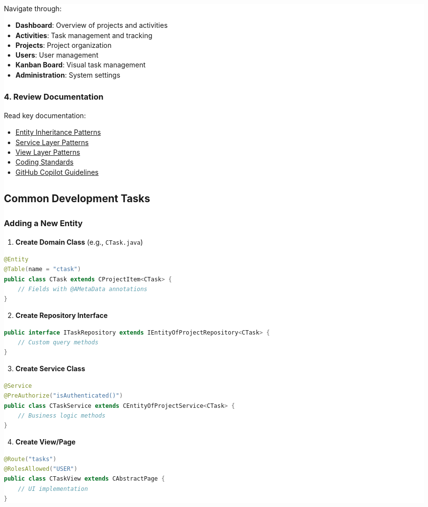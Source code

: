 Navigate through:
- **Dashboard**: Overview of projects and activities
- **Activities**: Task management and tracking
- **Projects**: Project organization
- **Users**: User management
- **Kanban Board**: Visual task management
- **Administration**: System settings

### 4. Review Documentation

Read key documentation:
- [Entity Inheritance Patterns](../architecture/entity-inheritance-patterns.md)
- [Service Layer Patterns](../architecture/service-layer-patterns.md)
- [View Layer Patterns](../architecture/view-layer-patterns.md)
- [Coding Standards](../architecture/coding-standards.md)
- [GitHub Copilot Guidelines](copilot-guidelines.md)

## Common Development Tasks

### Adding a New Entity

1. **Create Domain Class** (e.g., `CTask.java`)
```java
@Entity
@Table(name = "ctask")
public class CTask extends CProjectItem<CTask> {
    // Fields with @AMetaData annotations
}
```

2. **Create Repository Interface**
```java
public interface ITaskRepository extends IEntityOfProjectRepository<CTask> {
    // Custom query methods
}
```

3. **Create Service Class**
```java
@Service
@PreAuthorize("isAuthenticated()")
public class CTaskService extends CEntityOfProjectService<CTask> {
    // Business logic methods
}
```

4. **Create View/Page**
```java
@Route("tasks")
@RolesAllowed("USER")
public class CTaskView extends CAbstractPage {
    // UI implementation
}
```
